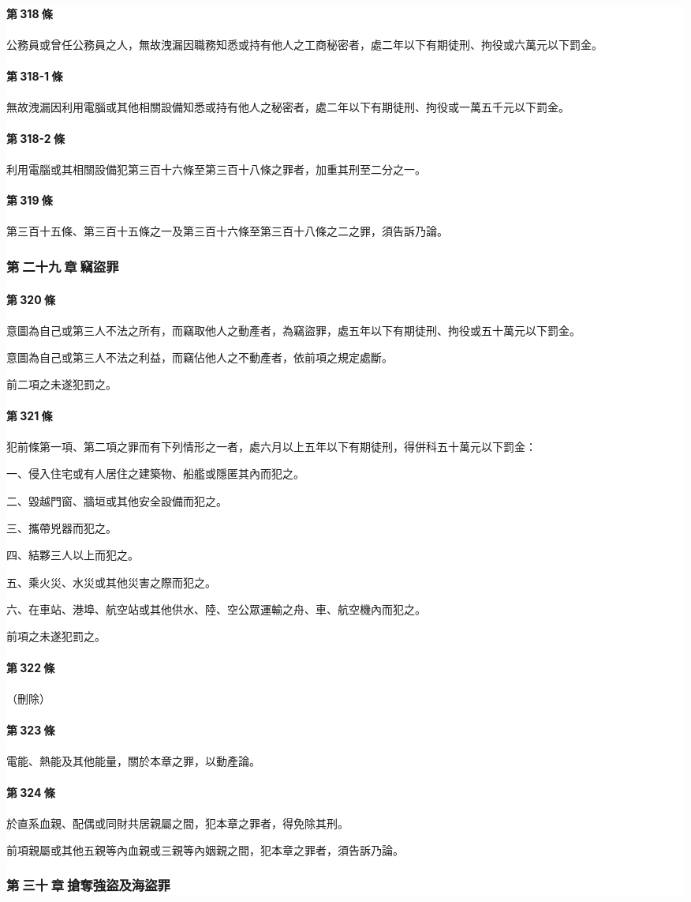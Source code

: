 #### 第 318 條

公務員或曾任公務員之人，無故洩漏因職務知悉或持有他人之工商秘密者，處二年以下有期徒刑、拘役或六萬元以下罰金。

#### 第 318-1 條

無故洩漏因利用電腦或其他相關設備知悉或持有他人之秘密者，處二年以下有期徒刑、拘役或一萬五千元以下罰金。

#### 第 318-2 條

利用電腦或其相關設備犯第三百十六條至第三百十八條之罪者，加重其刑至二分之一。

#### 第 319 條

第三百十五條、第三百十五條之一及第三百十六條至第三百十八條之二之罪，須告訴乃論。

### 第 二十九 章 竊盜罪

#### 第 320 條

意圖為自己或第三人不法之所有，而竊取他人之動產者，為竊盜罪，處五年以下有期徒刑、拘役或五十萬元以下罰金。

意圖為自己或第三人不法之利益，而竊佔他人之不動產者，依前項之規定處斷。

前二項之未遂犯罰之。

#### 第 321 條

犯前條第一項、第二項之罪而有下列情形之一者，處六月以上五年以下有期徒刑，得併科五十萬元以下罰金：

一、侵入住宅或有人居住之建築物、船艦或隱匿其內而犯之。

二、毀越門窗、牆垣或其他安全設備而犯之。

三、攜帶兇器而犯之。

四、結夥三人以上而犯之。

五、乘火災、水災或其他災害之際而犯之。

六、在車站、港埠、航空站或其他供水、陸、空公眾運輸之舟、車、航空機內而犯之。

前項之未遂犯罰之。

#### 第 322 條

（刪除）

#### 第 323 條

電能、熱能及其他能量，關於本章之罪，以動產論。

#### 第 324 條

於直系血親、配偶或同財共居親屬之間，犯本章之罪者，得免除其刑。

前項親屬或其他五親等內血親或三親等內姻親之間，犯本章之罪者，須告訴乃論。

### 第 三十 章 搶奪強盜及海盜罪
